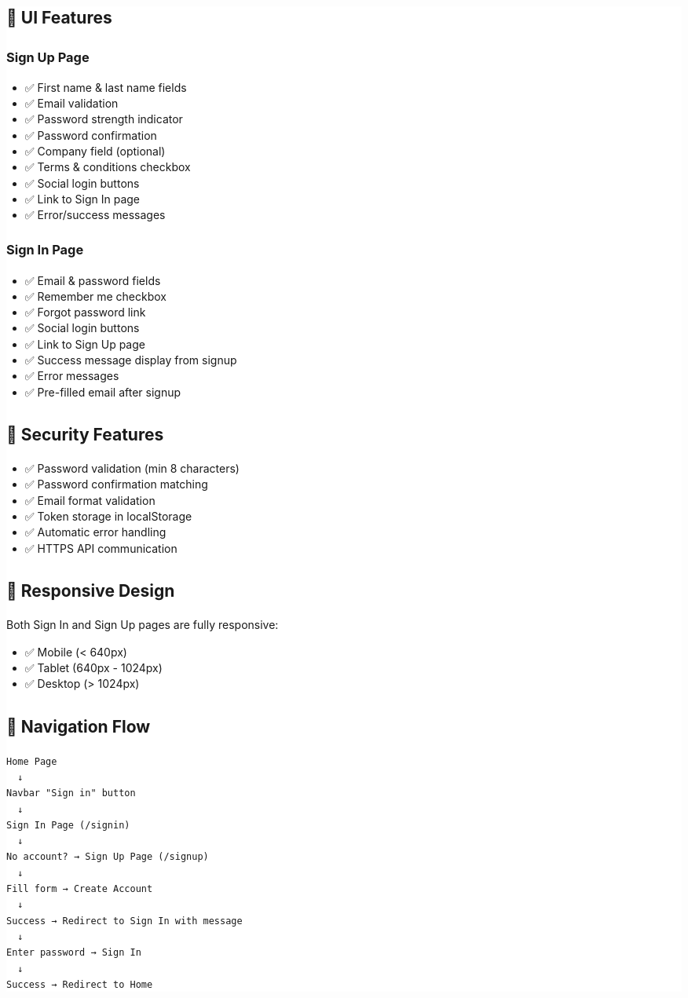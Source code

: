 ## 🎨 UI Features

### Sign Up Page
- ✅ First name & last name fields
- ✅ Email validation
- ✅ Password strength indicator
- ✅ Password confirmation
- ✅ Company field (optional)
- ✅ Terms & conditions checkbox
- ✅ Social login buttons
- ✅ Link to Sign In page
- ✅ Error/success messages

### Sign In Page
- ✅ Email & password fields
- ✅ Remember me checkbox
- ✅ Forgot password link
- ✅ Social login buttons
- ✅ Link to Sign Up page
- ✅ Success message display from signup
- ✅ Error messages
- ✅ Pre-filled email after signup

## 🔐 Security Features

- ✅ Password validation (min 8 characters)
- ✅ Password confirmation matching
- ✅ Email format validation
- ✅ Token storage in localStorage
- ✅ Automatic error handling
- ✅ HTTPS API communication

## 📱 Responsive Design

Both Sign In and Sign Up pages are fully responsive:
- ✅ Mobile (< 640px)
- ✅ Tablet (640px - 1024px)
- ✅ Desktop (> 1024px)

## 🔄 Navigation Flow

```
Home Page
  ↓
Navbar "Sign in" button
  ↓
Sign In Page (/signin)
  ↓
No account? → Sign Up Page (/signup)
  ↓
Fill form → Create Account
  ↓
Success → Redirect to Sign In with message
  ↓
Enter password → Sign In
  ↓
Success → Redirect to Home
```
